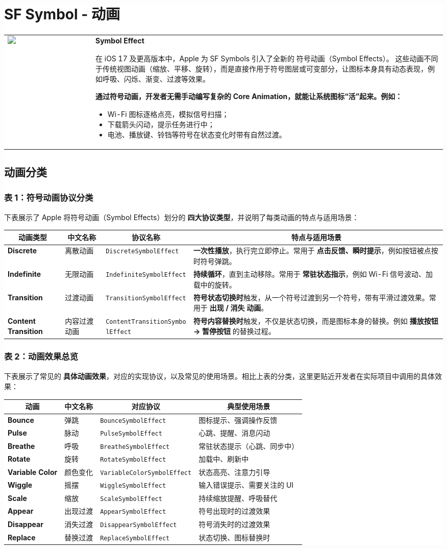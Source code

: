 # SF Symbol - 动画

<table>
<tr>
<td width="20%">
  <img src="../images/动画演示.gif" width="100%">
</td>
<td width="100%">
  <strong>Symbol Effect</strong> 
    <p>在 iOS 17 及更高版本中，Apple 为 SF Symbols 引入了全新的 符号动画（Symbol Effects）。
这些动画不同于传统视图动画（缩放、平移、旋转），而是直接作用于符号图层或可变部分，让图标本身具有动态表现，例如呼吸、闪烁、渐变、过渡等效果。</p>
  <strong>通过符号动画，开发者无需手动编写复杂的 Core Animation，就能让系统图标“活”起来。例如：</strong>
  <ul>
    <li>Wi-Fi 图标逐格点亮，模拟信号扫描；</li>
    <li>下载箭头闪动，提示任务进行中；</li>
    <li>电池、播放键、铃铛等符号在状态变化时带有自然过渡。</li>
  </ul>
</td>
</tr>
</table>

## 动画分类

### 表 1：符号动画协议分类

下表展示了 Apple 将符号动画（Symbol Effects）划分的 **四大协议类型**，并说明了每类动画的特点与适用场景：

| 动画类型               | 中文名称     | 协议名称                        | 特点与适用场景                                               |
| ---------------------- | ------------ | ------------------------------- | ------------------------------------------------------------ |
| **Discrete**           | 离散动画     | `DiscreteSymbolEffect`          | **一次性播放**，执行完立即停止。常用于 **点击反馈、瞬时提示**，例如按钮被点按时符号弹跳。 |
| **Indefinite**         | 无限动画     | `IndefiniteSymbolEffect`        | **持续循环**，直到主动移除。常用于 **常驻状态指示**，例如 Wi-Fi 信号波动、加载中的旋转。 |
| **Transition**         | 过渡动画     | `TransitionSymbolEffect`        | **符号状态切换时**触发，从一个符号过渡到另一个符号，带有平滑过渡效果。常用于 **出现 / 消失 动画**。 |
| **Content Transition** | 内容过渡动画 | `ContentTransitionSymbolEffect` | **符号内容替换时**触发，不仅是状态切换，而是图标本身的替换。例如 **播放按钮 → 暂停按钮** 的替换过程。 |

### 表 2：动画效果总览

下表展示了常见的 **具体动画效果**，对应的实现协议，以及常见的使用场景。相比上表的分类，这里更贴近开发者在实际项目中调用的具体效果：

| 动画               | 中文名称 | 对应协议                    | 典型使用场景                 |
| ------------------ | -------- | --------------------------- | ---------------------------- |
| **Bounce**         | 弹跳     | `BounceSymbolEffect`        | 图标提示、强调操作反馈       |
| **Pulse**          | 脉动     | `PulseSymbolEffect`         | 心跳、提醒、消息闪动         |
| **Breathe**        | 呼吸     | `BreatheSymbolEffect`       | 常驻状态提示（心跳、同步中） |
| **Rotate**         | 旋转     | `RotateSymbolEffect`        | 加载中、刷新中               |
| **Variable Color** | 颜色变化 | `VariableColorSymbolEffect` | 状态高亮、注意力引导         |
| **Wiggle**         | 摇摆     | `WiggleSymbolEffect`        | 输入错误提示、需要关注的 UI  |
| **Scale**          | 缩放     | `ScaleSymbolEffect`         | 持续缩放提醒、呼吸替代       |
| **Appear**         | 出现过渡 | `AppearSymbolEffect`        | 符号出现时的过渡效果         |
| **Disappear**      | 消失过渡 | `DisappearSymbolEffect`     | 符号消失时的过渡效果         |
| **Replace**        | 替换过渡 | `ReplaceSymbolEffect`       | 状态切换、图标替换时         |
